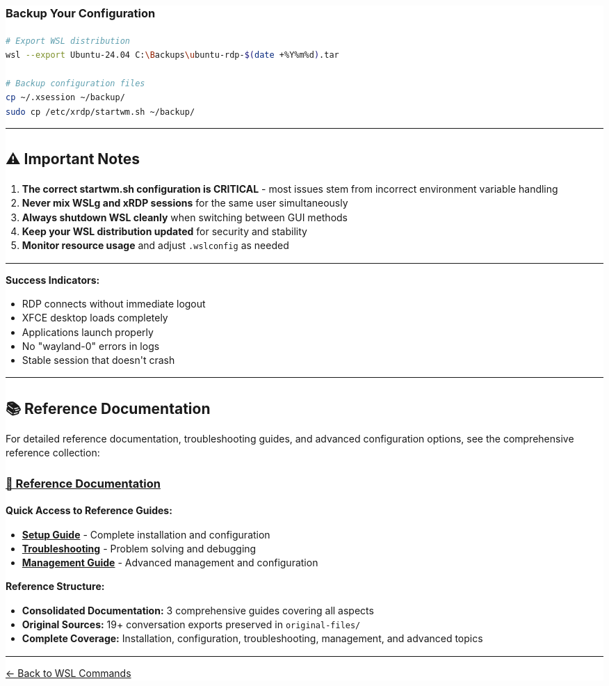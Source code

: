 ### Backup Your Configuration
```bash
# Export WSL distribution
wsl --export Ubuntu-24.04 C:\Backups\ubuntu-rdp-$(date +%Y%m%d).tar

# Backup configuration files
cp ~/.xsession ~/backup/
sudo cp /etc/xrdp/startwm.sh ~/backup/
```

---

## ⚠️ Important Notes

1. **The correct startwm.sh configuration is CRITICAL** - most issues stem from incorrect environment variable handling
2. **Never mix WSLg and xRDP sessions** for the same user simultaneously
3. **Always shutdown WSL cleanly** when switching between GUI methods
4. **Keep your WSL distribution updated** for security and stability
5. **Monitor resource usage** and adjust `.wslconfig` as needed

---

**Success Indicators:**
- RDP connects without immediate logout
- XFCE desktop loads completely
- Applications launch properly
- No "wayland-0" errors in logs
- Stable session that doesn't crash

---

## 📚 Reference Documentation

For detailed reference documentation, troubleshooting guides, and advanced configuration options, see the comprehensive reference collection:

### [📖 Reference Documentation](./reference/README.md)

**Quick Access to Reference Guides:**
- **[Setup Guide](./reference/WSL_RDP_Setup_Guide.md)** - Complete installation and configuration
- **[Troubleshooting](./reference/WSL_RDP_Troubleshooting.md)** - Problem solving and debugging  
- **[Management Guide](./reference/WSL_RDP_Management_Guide.md)** - Advanced management and configuration

**Reference Structure:**
- **Consolidated Documentation:** 3 comprehensive guides covering all aspects
- **Original Sources:** 19+ conversation exports preserved in `original-files/`
- **Complete Coverage:** Installation, configuration, troubleshooting, management, and advanced topics

---

[← Back to WSL Commands](../wsl-commands/README.md)
